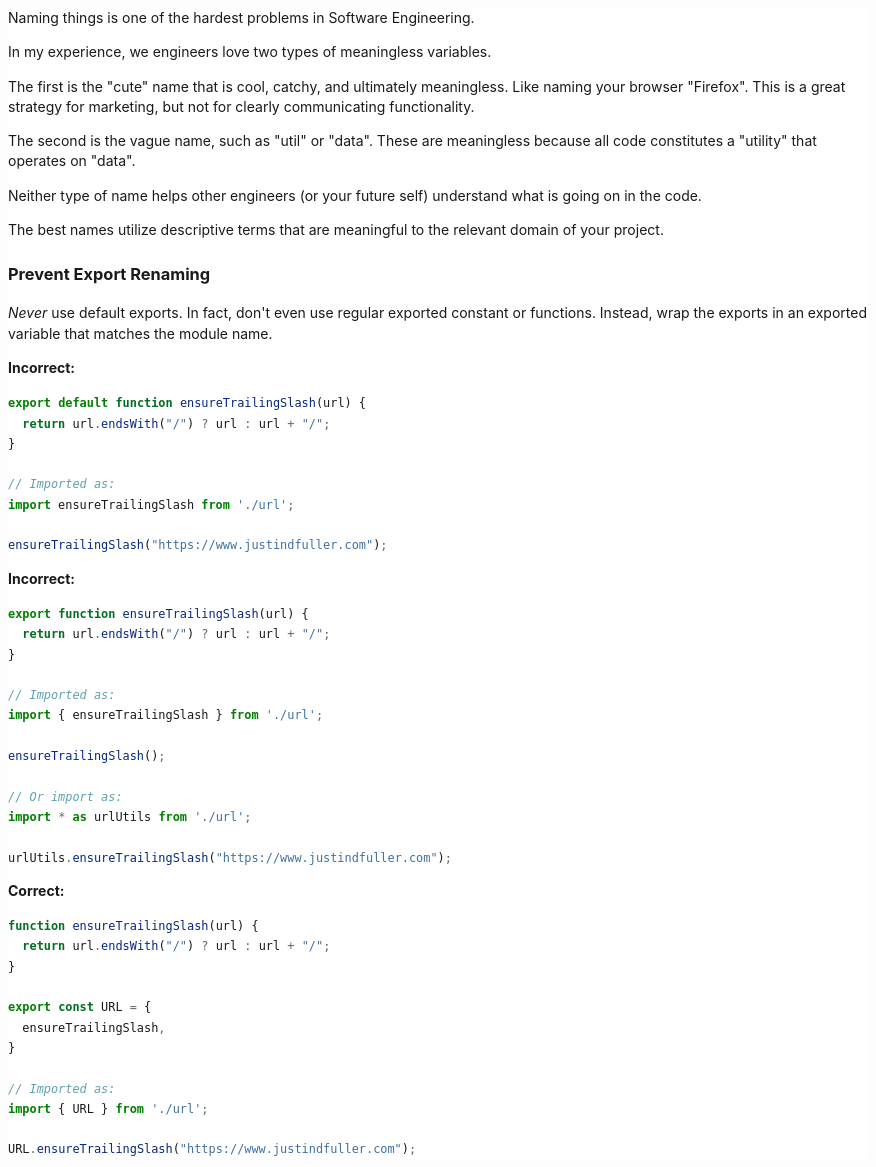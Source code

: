 Naming things is one of the hardest problems in Software Engineering.

In my experience, we engineers love two types of meaningless variables.

The first is the "cute" name that is cool, catchy, and ultimately meaningless.
Like naming your browser "Firefox". 
This is a great strategy for marketing, but not for clearly communicating functionality.

The second is the vague name, such as "util" or "data".
These are meaningless because all code constitutes a "utility" that operates on "data".

Neither type of name helps other engineers (or your future self) understand what is going on in the code.

The best names utilize descriptive terms that are meaningful to the relevant domain of your project.

### Prevent Export Renaming

*Never* use default exports. In fact, don't even use regular exported constant or functions.
Instead, wrap the exports in an exported variable that matches the module name.

**Incorrect:**

```js
export default function ensureTrailingSlash(url) {
  return url.endsWith("/") ? url : url + "/";
}

// Imported as:
import ensureTrailingSlash from './url';

ensureTrailingSlash("https://www.justindfuller.com");
```

**Incorrect:**

```js
export function ensureTrailingSlash(url) {
  return url.endsWith("/") ? url : url + "/";
}

// Imported as:
import { ensureTrailingSlash } from './url';

ensureTrailingSlash();

// Or import as:
import * as urlUtils from './url';

urlUtils.ensureTrailingSlash("https://www.justindfuller.com");
```

**Correct:**

```js
function ensureTrailingSlash(url) {
  return url.endsWith("/") ? url : url + "/";
}

export const URL = {
  ensureTrailingSlash,
}

// Imported as:
import { URL } from './url';

URL.ensureTrailingSlash("https://www.justindfuller.com");
```
